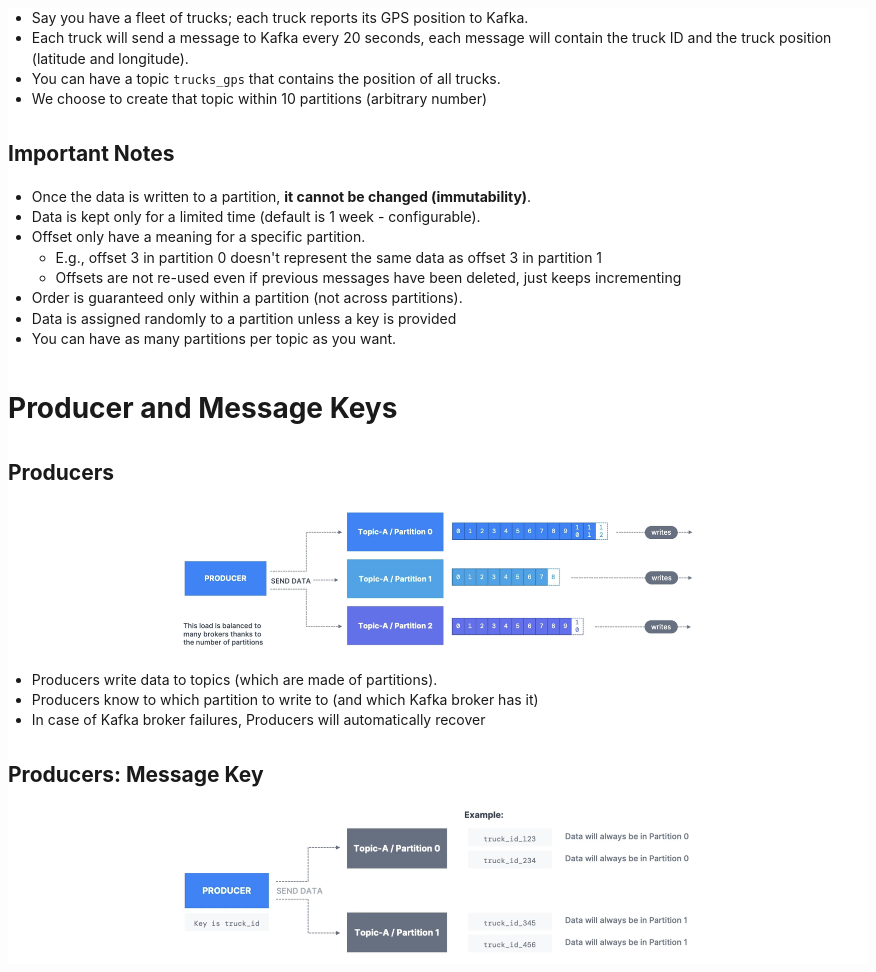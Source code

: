 - Say you have a fleet of trucks; each truck reports its GPS position to Kafka.
- Each truck will send a message to Kafka every 20 seconds, each message will contain the truck ID and the truck position (latitude and longitude).
- You can have a topic `trucks_gps` that contains the position of all trucks.
- We choose to create that topic within 10 partitions (arbitrary number)

## Important Notes

- Once the data is written to a partition, **it cannot be changed (immutability)**.
- Data is kept only for a limited time (default is 1 week - configurable).
- Offset only have a meaning for a specific partition.
  - E.g., offset 3 in partition 0 doesn't represent the same data as offset 3 in partition 1
  - Offsets are not re-used even if previous messages have been deleted, just keeps incrementing
- Order is guaranteed only within a partition (not across partitions).
- Data is assigned randomly to a partition unless a key is provided
- You can have as many partitions per topic as you want.

# Producer and Message Keys

## Producers

<p align="center">
<img src="./diagrams/image-5.png" width="60%" />
</p>

- Producers write data to topics (which are made of partitions).
- Producers know to which partition to write to (and which Kafka broker has it)
- In case of Kafka broker failures, Producers will automatically recover

## Producers: Message Key

<p align="center">
<img src="./diagrams/image-6.png" width="60%" />
</p>
